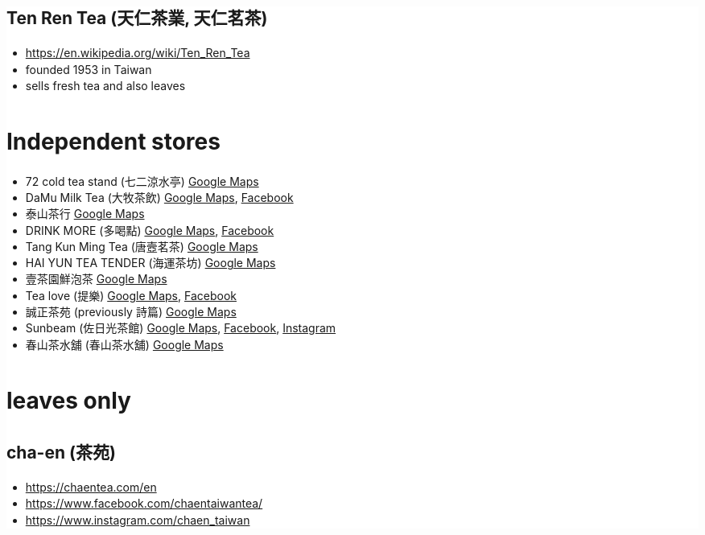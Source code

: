 ## Ten Ren Tea (天仁茶業, 天仁茗茶)
- https://en.wikipedia.org/wiki/Ten_Ren_Tea
- founded 1953 in Taiwan
- sells fresh tea and also leaves

# Independent stores
- 72 cold tea stand (七二涼水亭) [Google Maps](https://maps.app.goo.gl/GNo86Ug8EwhPFJ7m9)
- DaMu Milk Tea (大牧茶飲) [Google Maps](https://maps.app.goo.gl/Tswyp5z8NqdZkR3o6), [Facebook](https://www.facebook.com/Damumilktea/)
- 泰山茶行 [Google Maps](https://maps.app.goo.gl/fuzRxxBDpLHNxvSs7)
- DRINK MORE (多喝點) [Google Maps](https://maps.app.goo.gl/fAMUqERuUqSmJmcw5), [Facebook](https://www.facebook.com/hsi121623/)
- Tang Kun Ming Tea (唐壼茗茶) [Google Maps](https://maps.app.goo.gl/zobLVcJzsnV5aV5s9)
- HAI YUN TEA TENDER (海運茶坊) [Google Maps](https://maps.app.goo.gl/L2qL66vFLvipv42a8)
- 壹茶園鮮泡茶 [Google Maps](https://maps.app.goo.gl/ogT1GRtkqasx3yTz7)
- Tea love (提樂) [Google Maps](https://maps.app.goo.gl/Xp9x6mAWe8UeGeNk9), [Facebook](https://www.facebook.com/TeaLove2013/)
- 誠正茶苑 (previously 詩篇) [Google Maps](https://maps.app.goo.gl/EWD8KgJcsRxQWFRp9)
- Sunbeam (佐日光茶館) [Google Maps](https://maps.app.goo.gl/RVqenhvPTXRg5KU7A), [Facebook](https://www.facebook.com/TheSunbeam/), [Instagram](https://www.instagram.com/the_sunbeam68/)
- 春山茶水舖 (春山茶水舖) [Google Maps](https://maps.app.goo.gl/yNqT1DTS7uWkM4Ds7)

# leaves only

## cha-en (茶苑)
- https://chaentea.com/en
- https://www.facebook.com/chaentaiwantea/
- https://www.instagram.com/chaen_taiwan
